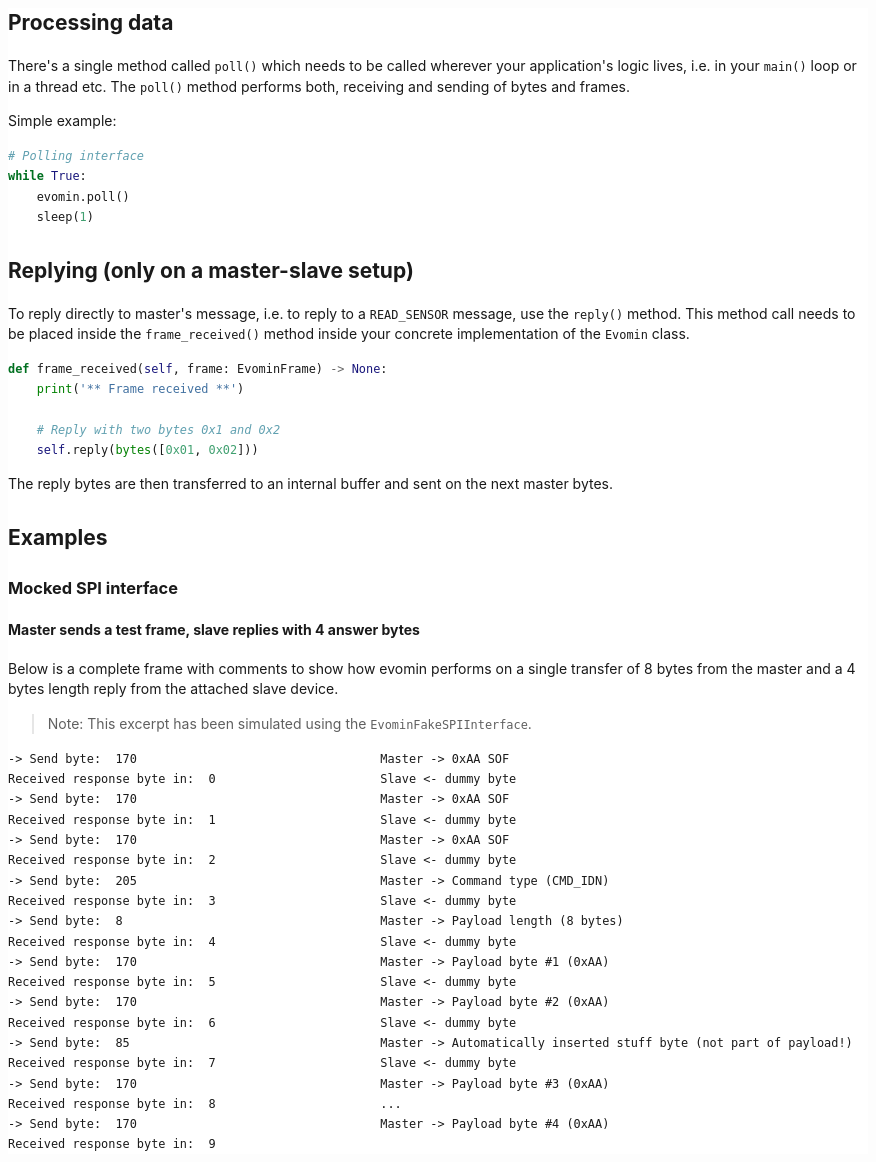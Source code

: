 ## Processing data
There's a single method called ``poll()`` which needs to be called wherever your application's logic lives, i.e. in your ``main()`` loop
or in a thread etc.
The ``poll()`` method performs both, receiving and sending of bytes and frames.

Simple example:

````python
# Polling interface
while True:
    evomin.poll()
    sleep(1)
````

## Replying (only on a master-slave setup)
To reply directly to master's message, i.e. to reply to a ``READ_SENSOR`` message, use the ``reply()`` method.
This method call needs to be placed inside the ``frame_received()`` method inside your concrete implementation of the ``Evomin`` class.

````python
def frame_received(self, frame: EvominFrame) -> None:
    print('** Frame received **')
    
    # Reply with two bytes 0x1 and 0x2
    self.reply(bytes([0x01, 0x02]))
````

The reply bytes are then transferred to an internal buffer and sent on the next master bytes.

## Examples
### Mocked SPI interface
#### Master sends a test frame, slave replies with 4 answer bytes
Below is a complete frame with comments to show how evomin performs on a single transfer of 8 bytes from the master
and a 4 bytes length reply from the attached slave device.

> Note: This excerpt has been simulated using the `EvominFakeSPIInterface`.

```text
-> Send byte:  170                                  Master -> 0xAA SOF
Received response byte in:  0                       Slave <- dummy byte
-> Send byte:  170                                  Master -> 0xAA SOF
Received response byte in:  1                       Slave <- dummy byte
-> Send byte:  170                                  Master -> 0xAA SOF
Received response byte in:  2                       Slave <- dummy byte
-> Send byte:  205                                  Master -> Command type (CMD_IDN)
Received response byte in:  3                       Slave <- dummy byte
-> Send byte:  8                                    Master -> Payload length (8 bytes)
Received response byte in:  4                       Slave <- dummy byte
-> Send byte:  170                                  Master -> Payload byte #1 (0xAA)
Received response byte in:  5                       Slave <- dummy byte
-> Send byte:  170                                  Master -> Payload byte #2 (0xAA)
Received response byte in:  6                       Slave <- dummy byte
-> Send byte:  85                                   Master -> Automatically inserted stuff byte (not part of payload!)
Received response byte in:  7                       Slave <- dummy byte
-> Send byte:  170                                  Master -> Payload byte #3 (0xAA)
Received response byte in:  8                       ...
-> Send byte:  170                                  Master -> Payload byte #4 (0xAA)
Received response byte in:  9
```